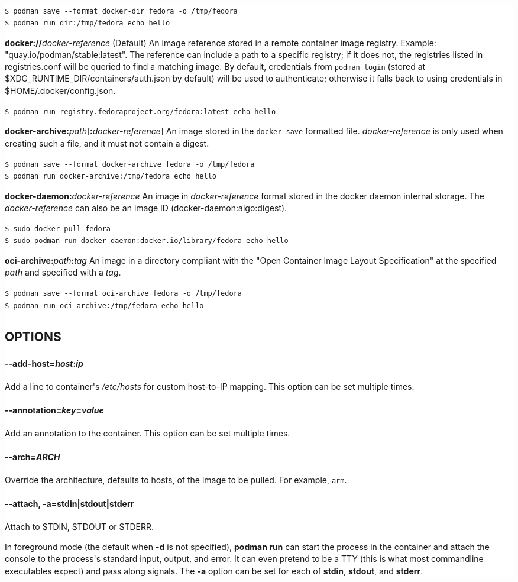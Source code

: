     $ podman save --format docker-dir fedora -o /tmp/fedora
    $ podman run dir:/tmp/fedora echo hello

  **docker://**_docker-reference_ (Default)
  An image reference stored in a remote container image registry. Example: "quay.io/podman/stable:latest".
The reference can include a path to a specific registry; if it does not, the
registries listed in registries.conf will be queried to find a matching image.
By default, credentials from `podman login` (stored at
$XDG_RUNTIME_DIR/containers/auth.json by default) will be used to authenticate;
otherwise it falls back to using credentials in $HOME/.docker/config.json.

    $ podman run registry.fedoraproject.org/fedora:latest echo hello

  **docker-archive:**_path_[**:**_docker-reference_]
An image stored in the `docker save` formatted file. _docker-reference_ is only used when creating such a
file, and it must not contain a digest.

    $ podman save --format docker-archive fedora -o /tmp/fedora
    $ podman run docker-archive:/tmp/fedora echo hello

  **docker-daemon:**_docker-reference_
  An image in _docker-reference_ format stored in the docker daemon internal storage. The _docker-reference_ can also be an image ID (docker-daemon:algo:digest).

    $ sudo docker pull fedora
    $ sudo podman run docker-daemon:docker.io/library/fedora echo hello

  **oci-archive:**_path_**:**_tag_
  An image in a directory compliant with the "Open Container Image Layout Specification" at the specified _path_
and specified with a _tag_.

    $ podman save --format oci-archive fedora -o /tmp/fedora
    $ podman run oci-archive:/tmp/fedora echo hello

## OPTIONS
#### **\-\-add-host**=_host_:_ip_

Add a line to container's _/etc/hosts_ for custom host-to-IP mapping.
This option can be set multiple times.

#### **\-\-annotation**=_key_=_value_

Add an annotation to the container.
This option can be set multiple times.

#### **\-\-arch**=*ARCH*
Override the architecture, defaults to hosts, of the image to be pulled. For example, `arm`.

#### **\-\-attach**, **-a**=**stdin**|**stdout**|**stderr**

Attach to STDIN, STDOUT or STDERR.

In foreground mode (the default when **-d**
is not specified), **podman run** can start the process in the container
and attach the console to the process's standard input, output, and
error. It can even pretend to be a TTY (this is what most commandline
executables expect) and pass along signals. The **-a** option can be set for
each of **stdin**, **stdout**, and **stderr**.
